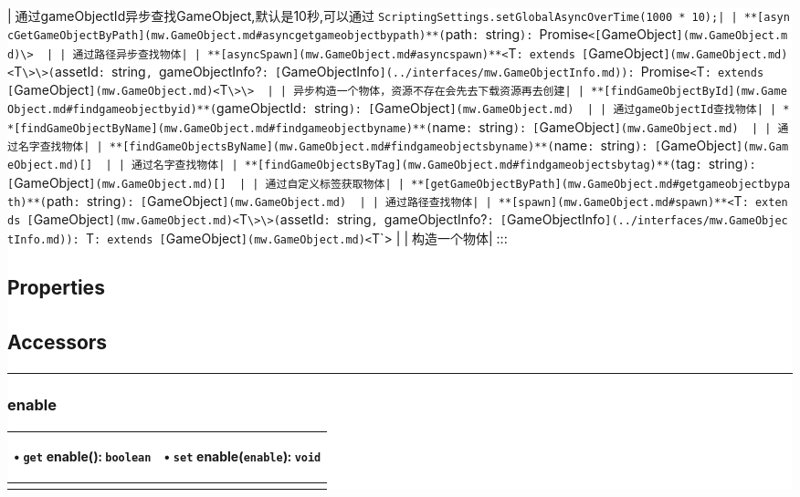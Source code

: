 | 通过gameObjectId异步查找GameObject,默认是10秒,可以通过 `ScriptingSettings.setGlobalAsyncOverTime(1000 * 10);|
| **[asyncGetGameObjectByPath](mw.GameObject.md#asyncgetgameobjectbypath)**(`path`: `string`): `Promise`<[`GameObject`](mw.GameObject.md)\>  |
| 通过路径异步查找物体|
| **[asyncSpawn](mw.GameObject.md#asyncspawn)**<`T`: extends [`GameObject`](mw.GameObject.md)<`T`\>\>(`assetId`: `string`, `gameObjectInfo?`: [`GameObjectInfo`](../interfaces/mw.GameObjectInfo.md)): `Promise`<`T`: extends [`GameObject`](mw.GameObject.md)<`T`\>\>  |
| 异步构造一个物体，资源不存在会先去下载资源再去创建|
| **[findGameObjectById](mw.GameObject.md#findgameobjectbyid)**(`gameObjectId`: `string`): [`GameObject`](mw.GameObject.md)  |
| 通过gameObjectId查找物体|
| **[findGameObjectByName](mw.GameObject.md#findgameobjectbyname)**(`name`: `string`): [`GameObject`](mw.GameObject.md)  |
| 通过名字查找物体|
| **[findGameObjectsByName](mw.GameObject.md#findgameobjectsbyname)**(`name`: `string`): [`GameObject`](mw.GameObject.md)[]  |
| 通过名字查找物体|
| **[findGameObjectsByTag](mw.GameObject.md#findgameobjectsbytag)**(`tag`: `string`): [`GameObject`](mw.GameObject.md)[]  |
| 通过自定义标签获取物体|
| **[getGameObjectByPath](mw.GameObject.md#getgameobjectbypath)**(`path`: `string`): [`GameObject`](mw.GameObject.md)  |
| 通过路径查找物体|
| **[spawn](mw.GameObject.md#spawn)**<`T`: extends [`GameObject`](mw.GameObject.md)<`T`\>\>(`assetId`: `string`, `gameObjectInfo?`: [`GameObjectInfo`](../interfaces/mw.GameObjectInfo.md)): `T`: extends [`GameObject`](mw.GameObject.md)<`T`\>  |
| 构造一个物体|
:::


## Properties

## Accessors

___

### enable <Score text="enable" /> 

<table class="get-set-table">
<thead><tr>
<th style="text-align: left">

• `get` **enable**(): `boolean`

</th>
<th style="text-align: left">

• `set` **enable**(`enable`): `void`

</th>
</tr></thead>
<tbody><tr>
<td style="text-align: left">
